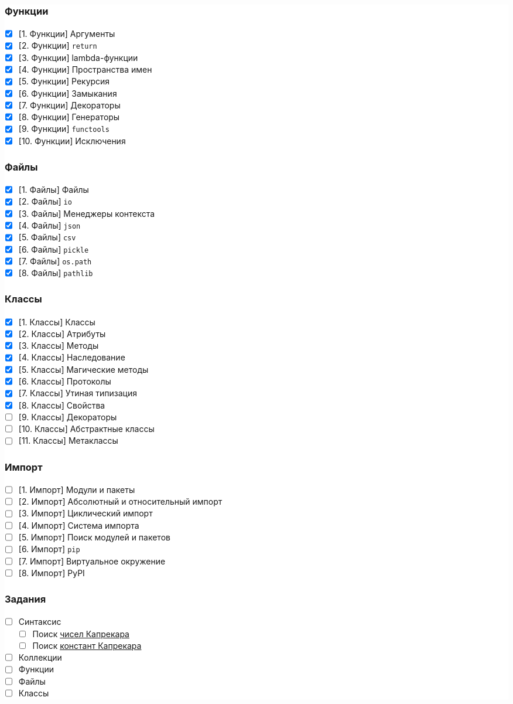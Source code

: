 ### Функции
- [x] [1. Функции] Аргументы
- [x] [2. Функции] `return`
- [x] [3. Функции] lambda-функции
- [x] [4. Функции] Пространства имен
- [x] [5. Функции] Рекурсия
- [x] [6. Функции] Замыкания
- [x] [7. Функции] Декораторы
- [x] [8. Функции] Генераторы
- [x] [9. Функции] `functools`
- [x] [10. Функции] Исключения

### Файлы
- [x] [1. Файлы] Файлы
- [x] [2. Файлы] `io`
- [x] [3. Файлы] Менеджеры контекста
- [x] [4. Файлы] `json`
- [x] [5. Файлы] `csv`
- [x] [6. Файлы] `pickle`
- [x] [7. Файлы] `os.path`
- [x] [8. Файлы] `pathlib`

### Классы
- [x] [1. Классы] Классы
- [x] [2. Классы] Атрибуты
- [x] [3. Классы] Методы
- [x] [4. Классы] Наследование
- [x] [5. Классы] Магические методы
- [x] [6. Классы] Протоколы
- [x] [7. Классы] Утиная типизация
- [x] [8. Классы] Свойства
- [ ] [9. Классы] Декораторы
- [ ] [10. Классы] Абстрактные классы
- [ ] [11. Классы] Метаклассы

### Импорт
- [ ] [1. Импорт] Модули и пакеты
- [ ] [2. Импорт] Абсолютный и относительный импорт
- [ ] [3. Импорт] Циклический импорт
- [ ] [4. Импорт] Система импорта
- [ ] [5. Импорт] Поиск модулей и пакетов
- [ ] [6. Импорт] `pip`
- [ ] [7. Импорт] Виртуальное окружение
- [ ] [8. Импорт] PyPI

### Задания
- [ ] Синтаксис
    - [ ] Поиск [чисел Капрекара](https://en.wikipedia.org/wiki/Kaprekar_number)
    - [ ] Поиск [констант Капрекара](https://en.wikipedia.org/wiki/Kaprekar%27s_routine)
- [ ] Коллекции
- [ ] Функции
- [ ] Файлы
- [ ] Классы

